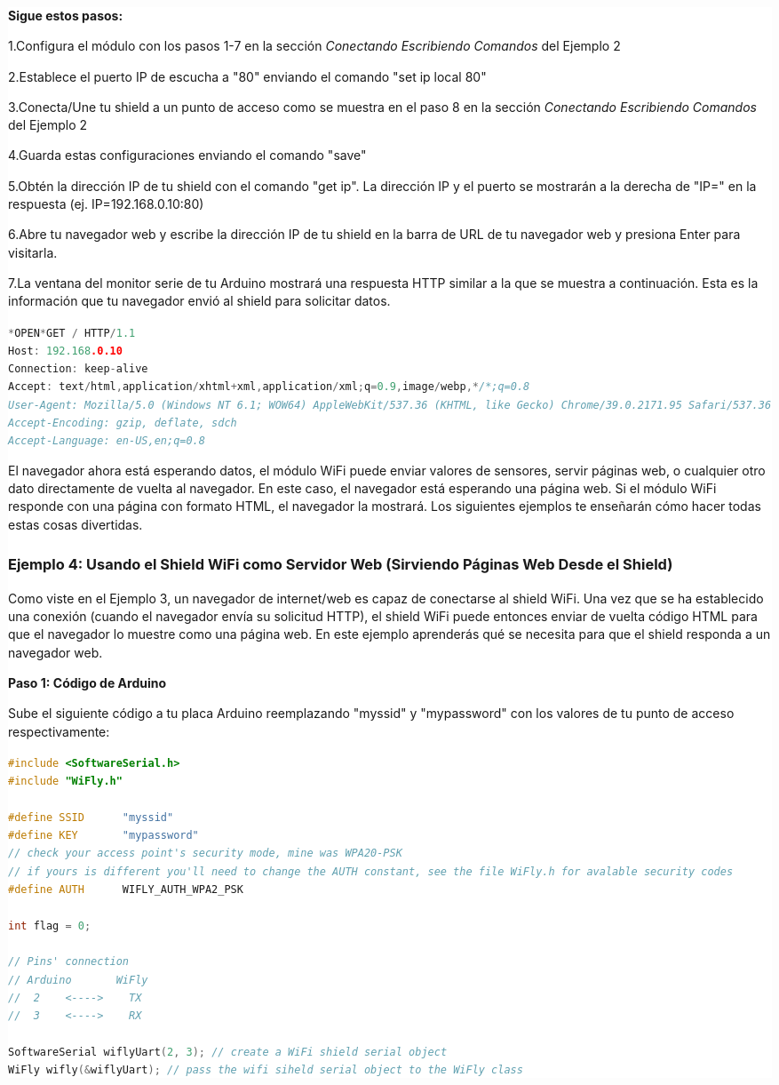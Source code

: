 **Sigue estos pasos:**

1.Configura el módulo con los pasos 1-7 en la sección *Conectando Escribiendo Comandos* del Ejemplo 2

2.Establece el puerto IP de escucha a "80" enviando el comando "set ip local 80"

3.Conecta/Une tu shield a un punto de acceso como se muestra en el paso 8 en la sección *Conectando Escribiendo Comandos* del Ejemplo 2

4.Guarda estas configuraciones enviando el comando "save"

5.Obtén la dirección IP de tu shield con el comando "get ip". La dirección IP y el puerto se mostrarán a la derecha de "IP=" en la respuesta (ej. IP=192.168.0.10:80)

6.Abre tu navegador web y escribe la dirección IP de tu shield en la barra de URL de tu navegador web y presiona Enter para visitarla.

7.La ventana del monitor serie de tu Arduino mostrará una respuesta HTTP similar a la que se muestra a continuación. Esta es la información que tu navegador envió al shield para solicitar datos.

```cpp
*OPEN*GET / HTTP/1.1
Host: 192.168.0.10
Connection: keep-alive
Accept: text/html,application/xhtml+xml,application/xml;q=0.9,image/webp,*/*;q=0.8
User-Agent: Mozilla/5.0 (Windows NT 6.1; WOW64) AppleWebKit/537.36 (KHTML, like Gecko) Chrome/39.0.2171.95 Safari/537.36
Accept-Encoding: gzip, deflate, sdch
Accept-Language: en-US,en;q=0.8
```

El navegador ahora está esperando datos, el módulo WiFi puede enviar valores de sensores, servir páginas web, o cualquier otro dato directamente de vuelta al navegador. En este caso, el navegador está esperando una página web. Si el módulo WiFi responde con una página con formato HTML, el navegador la mostrará. Los siguientes ejemplos te enseñarán cómo hacer todas estas cosas divertidas.

### Ejemplo 4: Usando el Shield WiFi como Servidor Web (Sirviendo Páginas Web Desde el Shield)

Como viste en el Ejemplo 3, un navegador de internet/web es capaz de conectarse al shield WiFi. Una vez que se ha establecido una conexión (cuando el navegador envía su solicitud HTTP), el shield WiFi puede entonces enviar de vuelta código HTML para que el navegador lo muestre como una página web. En este ejemplo aprenderás qué se necesita para que el shield responda a un navegador web.

**Paso 1: Código de Arduino**

Sube el siguiente código a tu placa Arduino reemplazando "myssid" y "mypassword" con los valores de tu punto de acceso respectivamente:

```cpp
#include <SoftwareSerial.h>
#include "WiFly.h"

#define SSID      "myssid"
#define KEY       "mypassword"
// check your access point's security mode, mine was WPA20-PSK
// if yours is different you'll need to change the AUTH constant, see the file WiFly.h for avalable security codes
#define AUTH      WIFLY_AUTH_WPA2_PSK

int flag = 0;

// Pins' connection
// Arduino       WiFly
//  2    <---->    TX
//  3    <---->    RX

SoftwareSerial wiflyUart(2, 3); // create a WiFi shield serial object
WiFly wifly(&wiflyUart); // pass the wifi siheld serial object to the WiFly class
```